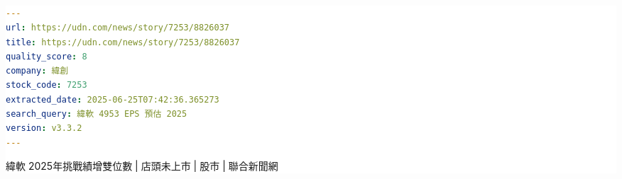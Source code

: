 ```yaml
---
url: https://udn.com/news/story/7253/8826037
title: https://udn.com/news/story/7253/8826037
quality_score: 8
company: 緯創
stock_code: 7253
extracted_date: 2025-06-25T07:42:36.365273
search_query: 緯軟 4953 EPS 預估 2025
version: v3.3.2
---
```


緯軟 2025年挑戰績增雙位數 | 店頭未上市 | 股市 | 聯合新聞網



































































